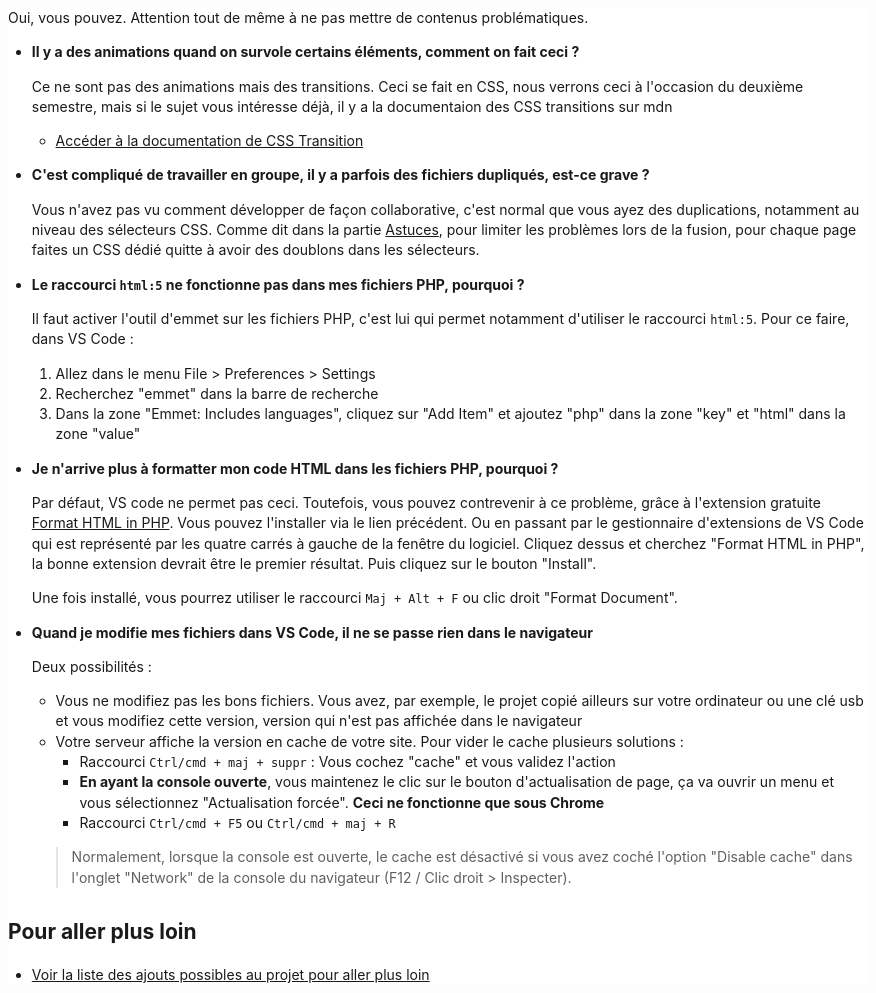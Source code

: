   Oui, vous pouvez. Attention tout de même à ne pas mettre de contenus problématiques.

- **Il y a des animations quand on survole certains éléments, comment on fait ceci ?**

  Ce ne sont pas des animations mais des transitions. Ceci se fait en CSS, nous verrons ceci à l'occasion du deuxième semestre, mais si le sujet vous intéresse déjà, il y a la documentaion des CSS transitions sur mdn
    - [Accéder à la documentation de CSS Transition](https://developer.mozilla.org/fr/docs/Web/CSS/transition)
- **C'est compliqué de travailler en groupe, il y a parfois des fichiers dupliqués, est-ce grave ?**

    Vous n'avez pas vu comment développer de façon collaborative, c'est normal que vous ayez des duplications, notamment au niveau des sélecteurs CSS. Comme dit dans la partie [Astuces](#astuces), pour limiter les problèmes lors de la fusion, pour chaque page faites un CSS dédié quitte à avoir des doublons dans les sélecteurs.

- **Le raccourci `html:5` ne fonctionne pas dans mes fichiers PHP, pourquoi ?**

    Il faut activer l'outil d'emmet sur les fichiers PHP, c'est lui qui permet notamment d'utiliser le raccourci `html:5`. Pour ce faire, dans VS Code :
    1. Allez dans le menu File > Preferences > Settings
    1. Recherchez "emmet" dans la barre de recherche
    1. Dans la zone "Emmet: Includes languages", cliquez sur "Add Item" et ajoutez "php" dans la zone "key" et "html" dans la zone "value"

- **Je n'arrive plus à formatter mon code HTML dans les fichiers PHP, pourquoi ?**

    Par défaut, VS code ne permet pas ceci. Toutefois, vous pouvez contrevenir à ce problème, grâce à l'extension gratuite [Format HTML in PHP](https://marketplace.visualstudio.com/items?itemName=rifi2k.format-html-in-php). Vous pouvez l'installer via le lien précédent. Ou en passant par le gestionnaire d'extensions de VS Code qui est représenté par les quatre carrés à gauche de la fenêtre du logiciel. Cliquez dessus et cherchez "Format HTML in PHP", la bonne extension devrait être le premier résultat. Puis cliquez sur le bouton "Install".

    Une fois installé, vous pourrez utiliser le raccourci `Maj + Alt + F` ou clic droit "Format Document".

- **Quand je modifie mes fichiers dans VS Code, il ne se passe rien dans le navigateur**

    Deux possibilités :

    - Vous ne modifiez pas les bons fichiers. Vous avez, par exemple, le projet copié ailleurs sur votre ordinateur ou une clé usb et vous modifiez cette version, version qui n'est pas affichée dans le navigateur
    -  Votre serveur affiche la version en cache de votre site. Pour vider le cache plusieurs solutions :
        - Raccourci `Ctrl/cmd + maj + suppr` : Vous cochez "cache" et vous validez l'action
        - **En ayant la console ouverte**, vous maintenez le clic sur le bouton d'actualisation de page, ça va ouvrir un menu et vous sélectionnez "Actualisation forcée". **Ceci ne fonctionne que sous Chrome**
        - Raccourci `Ctrl/cmd + F5` ou `Ctrl/cmd + maj + R`
    > Normalement, lorsque la console est ouverte, le cache est désactivé si vous avez coché l'option "Disable cache" dans l'onglet "Network" de la console du navigateur (F12 / Clic droit > Inspecter).

## Pour aller plus loin
- [Voir la liste des ajouts possibles au projet pour aller plus loin](POUR-ALLER-PLUS-LOIN.md)
